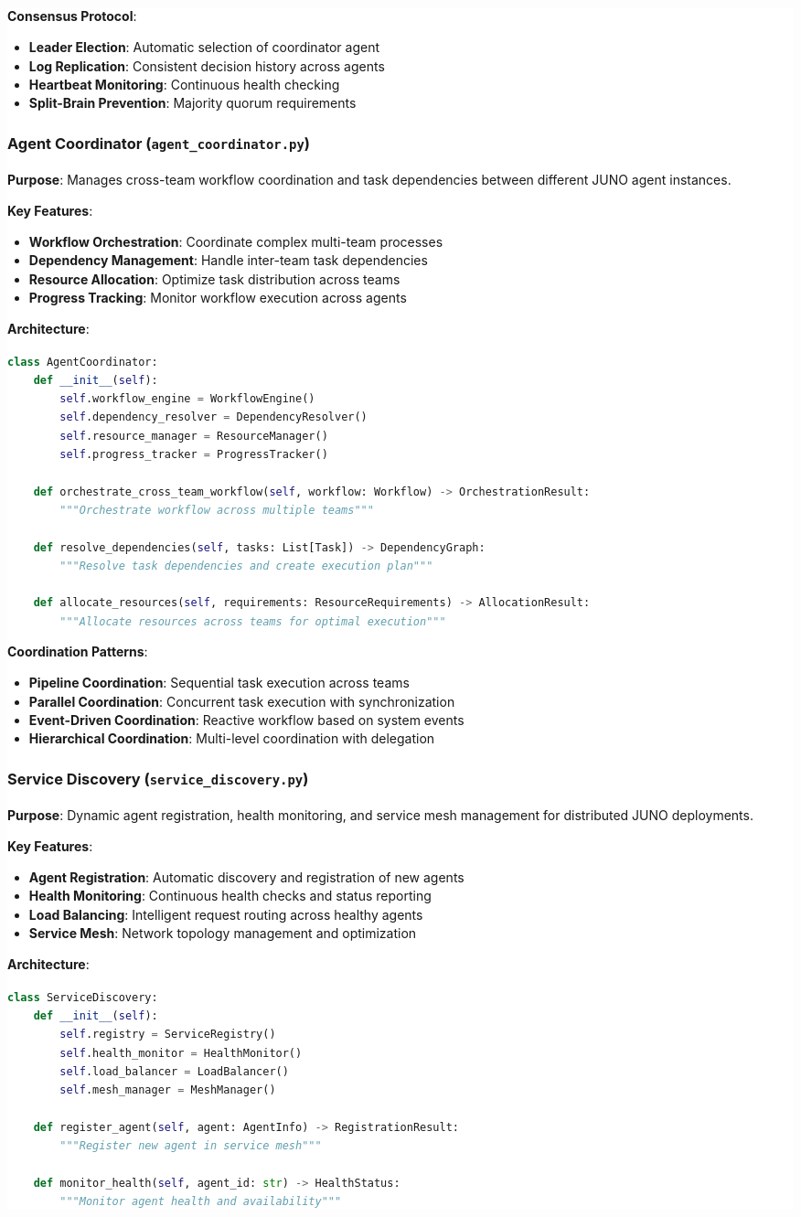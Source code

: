 **Consensus Protocol**:
- **Leader Election**: Automatic selection of coordinator agent
- **Log Replication**: Consistent decision history across agents
- **Heartbeat Monitoring**: Continuous health checking
- **Split-Brain Prevention**: Majority quorum requirements

### Agent Coordinator (`agent_coordinator.py`)

**Purpose**: Manages cross-team workflow coordination and task dependencies between different JUNO agent instances.

**Key Features**:
- **Workflow Orchestration**: Coordinate complex multi-team processes
- **Dependency Management**: Handle inter-team task dependencies
- **Resource Allocation**: Optimize task distribution across teams
- **Progress Tracking**: Monitor workflow execution across agents

**Architecture**:
```python
class AgentCoordinator:
    def __init__(self):
        self.workflow_engine = WorkflowEngine()
        self.dependency_resolver = DependencyResolver()
        self.resource_manager = ResourceManager()
        self.progress_tracker = ProgressTracker()
    
    def orchestrate_cross_team_workflow(self, workflow: Workflow) -> OrchestrationResult:
        """Orchestrate workflow across multiple teams"""
    
    def resolve_dependencies(self, tasks: List[Task]) -> DependencyGraph:
        """Resolve task dependencies and create execution plan"""
    
    def allocate_resources(self, requirements: ResourceRequirements) -> AllocationResult:
        """Allocate resources across teams for optimal execution"""
```

**Coordination Patterns**:
- **Pipeline Coordination**: Sequential task execution across teams
- **Parallel Coordination**: Concurrent task execution with synchronization
- **Event-Driven Coordination**: Reactive workflow based on system events
- **Hierarchical Coordination**: Multi-level coordination with delegation

### Service Discovery (`service_discovery.py`)

**Purpose**: Dynamic agent registration, health monitoring, and service mesh management for distributed JUNO deployments.

**Key Features**:
- **Agent Registration**: Automatic discovery and registration of new agents
- **Health Monitoring**: Continuous health checks and status reporting
- **Load Balancing**: Intelligent request routing across healthy agents
- **Service Mesh**: Network topology management and optimization

**Architecture**:
```python
class ServiceDiscovery:
    def __init__(self):
        self.registry = ServiceRegistry()
        self.health_monitor = HealthMonitor()
        self.load_balancer = LoadBalancer()
        self.mesh_manager = MeshManager()
    
    def register_agent(self, agent: AgentInfo) -> RegistrationResult:
        """Register new agent in service mesh"""
    
    def monitor_health(self, agent_id: str) -> HealthStatus:
        """Monitor agent health and availability"""
```